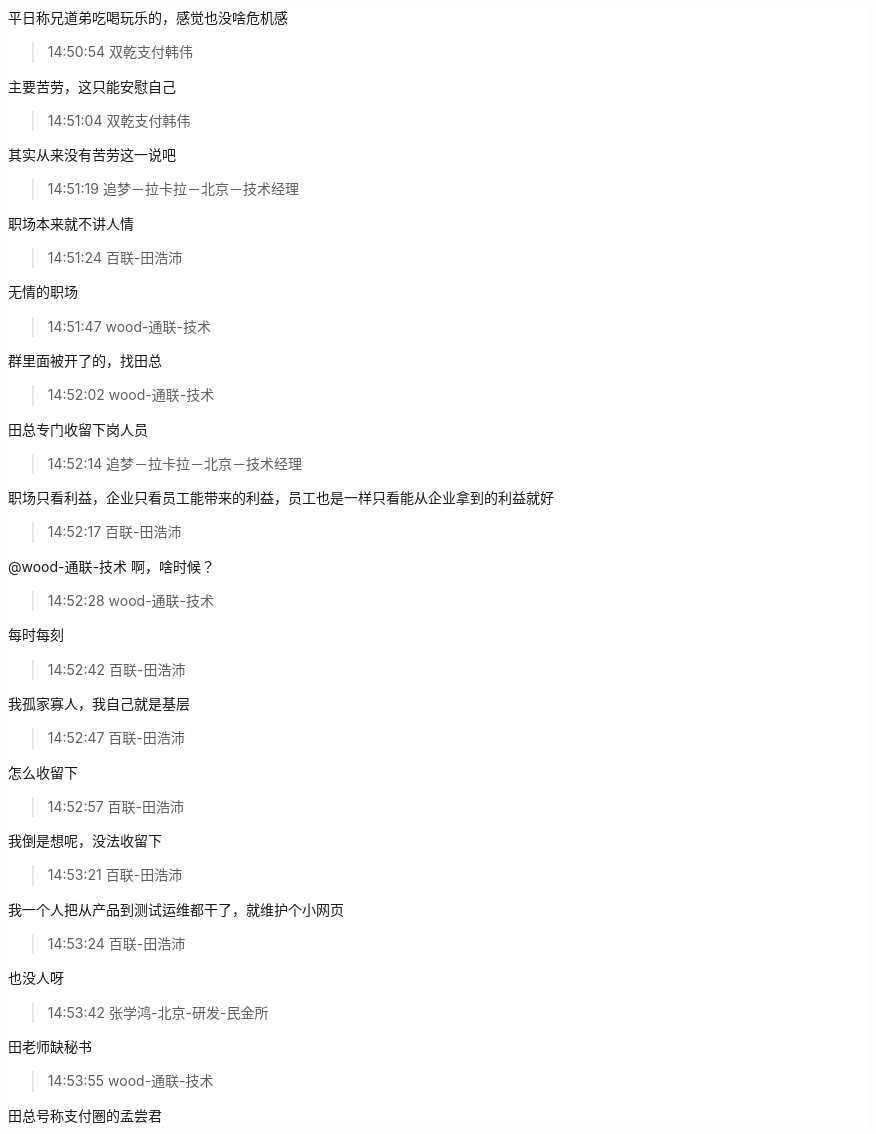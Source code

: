 平日称兄道弟吃喝玩乐的，感觉也没啥危机感  
   
> 14:50:54  双乾支付韩伟  
   
主要苦劳，这只能安慰自己  
   
> 14:51:04  双乾支付韩伟  
   
其实从来没有苦劳这一说吧  
   
> 14:51:19  追梦－拉卡拉－北京－技术经理  
   
职场本来就不讲人情  
   
> 14:51:24  百联-田浩沛  
   
无情的职场  
   
> 14:51:47  wood-通联-技术  
   
群里面被开了的，找田总  
   
> 14:52:02  wood-通联-技术  
   
田总专门收留下岗人员  
   
> 14:52:14  追梦－拉卡拉－北京－技术经理  
   
职场只看利益，企业只看员工能带来的利益，员工也是一样只看能从企业拿到的利益就好  
   
> 14:52:17  百联-田浩沛  
   
@wood-通联-技术 啊，啥时候？  
   
> 14:52:28  wood-通联-技术  
   
每时每刻  
   
> 14:52:42  百联-田浩沛  
   
我孤家寡人，我自己就是基层  
   
> 14:52:47  百联-田浩沛  
   
怎么收留下  
   
> 14:52:57  百联-田浩沛  
   
我倒是想呢，没法收留下  
   
> 14:53:21  百联-田浩沛  
   
我一个人把从产品到测试运维都干了，就维护个小网页  
   
> 14:53:24  百联-田浩沛  
   
也没人呀  
   
> 14:53:42  张学鸿-北京-研发-民金所  
   
田老师缺秘书  
   
> 14:53:55  wood-通联-技术  
   
田总号称支付圈的孟尝君  
   
